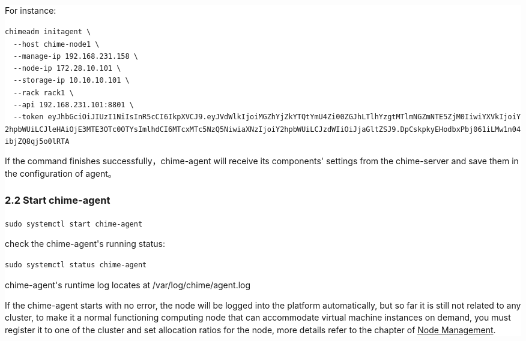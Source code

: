 For instance:

```
chimeadm initagent \
  --host chime-node1 \
  --manage-ip 192.168.231.158 \
  --node-ip 172.28.10.101 \
  --storage-ip 10.10.10.101 \
  --rack rack1 \
  --api 192.168.231.101:8801 \
  --token eyJhbGciOiJIUzI1NiIsInR5cCI6IkpXVCJ9.eyJVdWlkIjoiMGZhYjZkYTQtYmU4Zi00ZGJhLTlhYzgtMTlmNGZmNTE5ZjM0IiwiYXVkIjoiY2hpbWUiLCJleHAiOjE3MTE3OTc0OTYsImlhdCI6MTcxMTc5NzQ5NiwiaXNzIjoiY2hpbWUiLCJzdWIiOiJjaGltZSJ9.DpCskpkyEHodbxPbj061iLMw1n04ibjZQ8qj5o0lRTA
```

If the command finishes successfully，chime-agent will receive its components' settings from the chime-server and save them in the configuration of agent。


### 2.2 Start chime-agent

```
sudo systemctl start chime-agent 
```

check the chime-agent's running status: 

```
sudo systemctl status chime-agent 
```

chime-agent's runtime log locates at /var/log/chime/agent.log

If the chime-agent starts with no error, the node will be logged into the platform automatically, but so far it is still not related to any cluster, to make it a normal functioning computing node that can accommodate virtual machine instances on demand, you must register it to one of the cluster and set allocation ratios for the node, more details refer to the chapter of [Node Management](../../webui/platform/host/).
